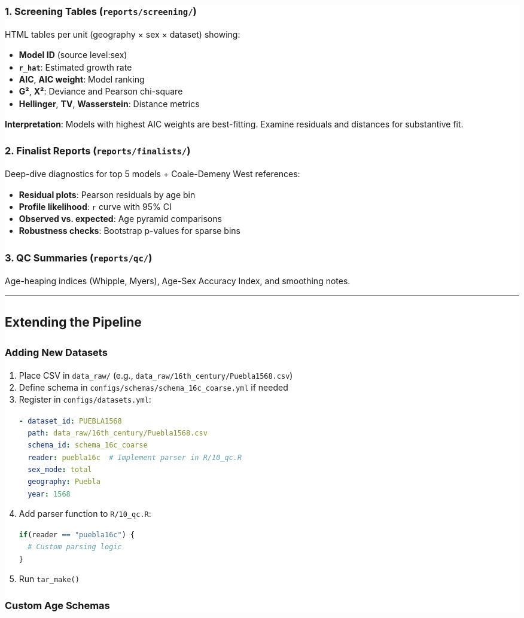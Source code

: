 ### 1. Screening Tables (`reports/screening/`)

HTML tables per unit (geography × sex × dataset) showing:

- **Model ID** (source level:sex)
- **`r_hat`**: Estimated growth rate
- **AIC**, **AIC weight**: Model ranking
- **G²**, **X²**: Deviance and Pearson chi-square
- **Hellinger**, **TV**, **Wasserstein**: Distance metrics

**Interpretation**: Models with highest AIC weights are best-fitting. Examine residuals and distances for substantive fit.

### 2. Finalist Reports (`reports/finalists/`)

Deep-dive diagnostics for top 5 models + Coale-Demeny West references:

- **Residual plots**: Pearson residuals by age bin
- **Profile likelihood**: `r` curve with 95% CI
- **Observed vs. expected**: Age pyramid comparisons
- **Robustness checks**: Bootstrap p-values for sparse bins

### 3. QC Summaries (`reports/qc/`)

Age-heaping indices (Whipple, Myers), Age-Sex Accuracy Index, and smoothing notes.

---

## Extending the Pipeline

### Adding New Datasets

1. Place CSV in `data_raw/` (e.g., `data_raw/16th_century/Puebla1568.csv`)
2. Define schema in `configs/schemas/schema_16c_coarse.yml` if needed
3. Register in `configs/datasets.yml`:
   ```yaml
   - dataset_id: PUEBLA1568
     path: data_raw/16th_century/Puebla1568.csv
     schema_id: schema_16c_coarse
     reader: puebla16c  # Implement parser in R/10_qc.R
     sex_mode: total
     geography: Puebla
     year: 1568
   ```
4. Add parser function to `R/10_qc.R`:
   ```r
   if(reader == "puebla16c") {
     # Custom parsing logic
   }
   ```
5. Run `tar_make()`

### Custom Age Schemas
